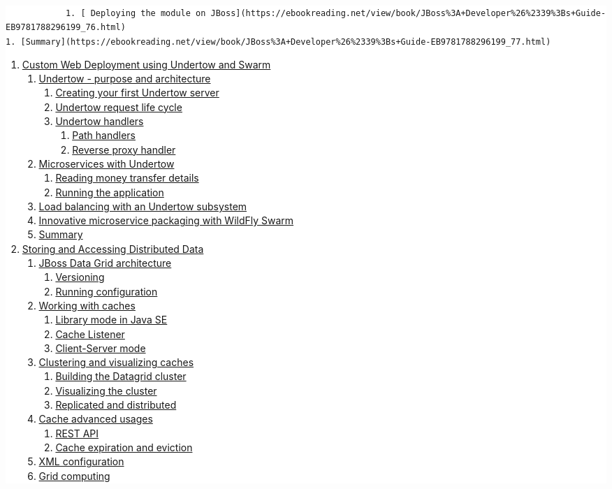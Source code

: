                 1. [ Deploying the module on JBoss](https://ebookreading.net/view/book/JBoss%3A+Developer%26%2339%3Bs+Guide-EB9781788296199_76.html)
    1. [Summary](https://ebookreading.net/view/book/JBoss%3A+Developer%26%2339%3Bs+Guide-EB9781788296199_77.html)
1. [Custom Web Deployment using Undertow and Swarm](https://ebookreading.net/view/book/JBoss%3A+Developer%26%2339%3Bs+Guide-EB9781788296199_78.html)
    1. [Undertow - purpose and architecture](https://ebookreading.net/view/book/JBoss%3A+Developer%26%2339%3Bs+Guide-EB9781788296199_79.html)
        1. [Creating your first Undertow server](https://ebookreading.net/view/book/JBoss%3A+Developer%26%2339%3Bs+Guide-EB9781788296199_80.html)
        1. [Undertow request life cycle](https://ebookreading.net/view/book/JBoss%3A+Developer%26%2339%3Bs+Guide-EB9781788296199_81.html)
        1. [Undertow handlers](https://ebookreading.net/view/book/JBoss%3A+Developer%26%2339%3Bs+Guide-EB9781788296199_82.html)
            1. [Path handlers](https://ebookreading.net/view/book/JBoss%3A+Developer%26%2339%3Bs+Guide-EB9781788296199_83.html)
            1. [Reverse proxy handler](https://ebookreading.net/view/book/JBoss%3A+Developer%26%2339%3Bs+Guide-EB9781788296199_84.html)
    1. [Microservices with Undertow](https://ebookreading.net/view/book/JBoss%3A+Developer%26%2339%3Bs+Guide-EB9781788296199_85.html)
        1. [Reading money transfer details](https://ebookreading.net/view/book/JBoss%3A+Developer%26%2339%3Bs+Guide-EB9781788296199_86.html)
        1. [Running the application](https://ebookreading.net/view/book/JBoss%3A+Developer%26%2339%3Bs+Guide-EB9781788296199_87.html)
    1. [Load balancing with an Undertow subsystem](https://ebookreading.net/view/book/JBoss%3A+Developer%26%2339%3Bs+Guide-EB9781788296199_88.html)
    1. [Innovative microservice packaging with WildFly Swarm](https://ebookreading.net/view/book/JBoss%3A+Developer%26%2339%3Bs+Guide-EB9781788296199_89.html)
    1. [Summary](https://ebookreading.net/view/book/JBoss%3A+Developer%26%2339%3Bs+Guide-EB9781788296199_90.html)
1. [Storing and Accessing Distributed Data](https://ebookreading.net/view/book/JBoss%3A+Developer%26%2339%3Bs+Guide-EB9781788296199_91.html)
    1. [JBoss Data Grid architecture](https://ebookreading.net/view/book/JBoss%3A+Developer%26%2339%3Bs+Guide-EB9781788296199_92.html)
        1. [Versioning](https://ebookreading.net/view/book/JBoss%3A+Developer%26%2339%3Bs+Guide-EB9781788296199_93.html)
        1. [Running configuration](https://ebookreading.net/view/book/JBoss%3A+Developer%26%2339%3Bs+Guide-EB9781788296199_94.html)
    1. [Working with caches](https://ebookreading.net/view/book/JBoss%3A+Developer%26%2339%3Bs+Guide-EB9781788296199_95.html)
        1. [Library mode in Java SE](https://ebookreading.net/view/book/JBoss%3A+Developer%26%2339%3Bs+Guide-EB9781788296199_96.html)
        1. [Cache Listener](https://ebookreading.net/view/book/JBoss%3A+Developer%26%2339%3Bs+Guide-EB9781788296199_97.html)
        1. [Client-Server mode](https://ebookreading.net/view/book/JBoss%3A+Developer%26%2339%3Bs+Guide-EB9781788296199_98.html)
    1. [Clustering and visualizing caches](https://ebookreading.net/view/book/JBoss%3A+Developer%26%2339%3Bs+Guide-EB9781788296199_99.html)
        1. [Building the Datagrid cluster](https://ebookreading.net/view/book/JBoss%3A+Developer%26%2339%3Bs+Guide-EB9781788296199_100.html)
        1. [Visualizing the cluster](https://ebookreading.net/view/book/JBoss%3A+Developer%26%2339%3Bs+Guide-EB9781788296199_101.html)
        1. [Replicated and distributed](https://ebookreading.net/view/book/JBoss%3A+Developer%26%2339%3Bs+Guide-EB9781788296199_102.html)
    1. [Cache advanced usages](https://ebookreading.net/view/book/JBoss%3A+Developer%26%2339%3Bs+Guide-EB9781788296199_103.html)
        1. [REST API](https://ebookreading.net/view/book/JBoss%3A+Developer%26%2339%3Bs+Guide-EB9781788296199_104.html)
        1. [Cache expiration and eviction](https://ebookreading.net/view/book/JBoss%3A+Developer%26%2339%3Bs+Guide-EB9781788296199_105.html)
    1. [XML configuration](https://ebookreading.net/view/book/JBoss%3A+Developer%26%2339%3Bs+Guide-EB9781788296199_106.html)
    1. [Grid computing](https://ebookreading.net/view/book/JBoss%3A+Developer%26%2339%3Bs+Guide-EB9781788296199_107.html)
